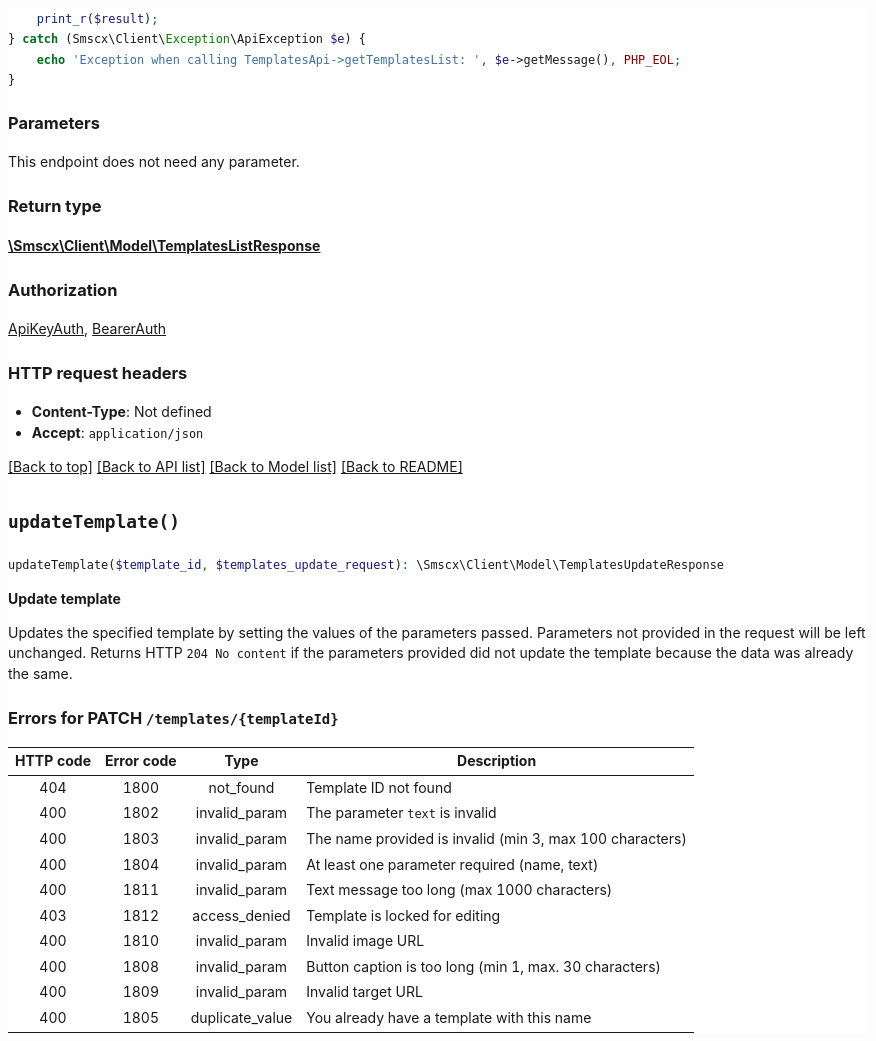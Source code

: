```php
    print_r($result);
} catch (Smscx\Client\Exception\ApiException $e) {
    echo 'Exception when calling TemplatesApi->getTemplatesList: ', $e->getMessage(), PHP_EOL;
}
```

### Parameters

This endpoint does not need any parameter.

### Return type

[**\Smscx\Client\Model\TemplatesListResponse**](../Model/TemplatesListResponse.md)

### Authorization

[ApiKeyAuth](../../README.md#ApiKeyAuth), [BearerAuth](../../README.md#BearerAuth)

### HTTP request headers

- **Content-Type**: Not defined
- **Accept**: `application/json`

[[Back to top]](#) [[Back to API list]](../../README.md#endpoints)
[[Back to Model list]](../../README.md#models)
[[Back to README]](../../README.md)

## `updateTemplate()`

```php
updateTemplate($template_id, $templates_update_request): \Smscx\Client\Model\TemplatesUpdateResponse
```

**Update template**

Updates the specified template by setting the values of the parameters passed. Parameters not provided in the request will be left unchanged.    Returns HTTP `204 No content` if the parameters provided did not update the template because the data was already the same.    

### Errors for PATCH `/templates/{templateId}`  
| HTTP code  | Error code  | Type  | Description  |  
|:------------:|:------------:|:------------:| ------------ |  
| 404 | 1800  |  not_found  |  Template ID not found |  
| 400 | 1802  |  invalid_param  |  The parameter `text` is invalid |  
| 400 | 1803  |  invalid_param  |  The name provided is invalid (min 3, max 100 characters) |  
| 400 | 1804  |  invalid_param  |  At least one parameter required (name, text) |  
| 400 | 1811  |  invalid_param  |  Text message too long (max 1000 characters) |  
| 403 | 1812  |  access_denied  |  Template is locked for editing |  
| 400 | 1810  |  invalid_param  |  Invalid image URL |  
| 400 | 1808  |  invalid_param  |  Button caption is too long (min 1, max. 30 characters) |  
| 400 | 1809  |  invalid_param  |  Invalid target URL |  
| 400 | 1805  |  duplicate_value  |  You already have a template with this name |
